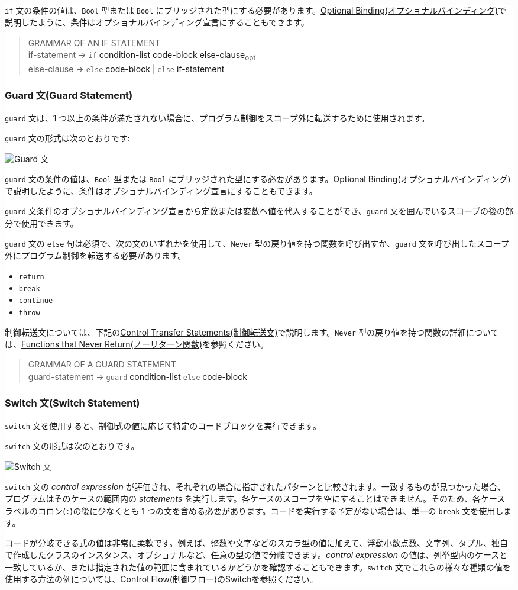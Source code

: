 `if` 文の条件の値は、`Bool` 型または `Bool` にブリッジされた型にする必要があります。[Optional Binding\(オプショナルバインディング\)](../language-guide/the-basics.md#optional-binding)で説明したように、条件はオプショナルバインディング宣言にすることもできます。

> GRAMMAR OF AN IF STATEMENT  
> if-statement → `if` [condition-list](https://docs.swift.org/swift-book/ReferenceManual/Statements.html#grammar_condition-list) [code-block](https://docs.swift.org/swift-book/ReferenceManual/Declarations.html#grammar_code-block) [else-clause](https://docs.swift.org/swift-book/ReferenceManual/Statements.html#grammar_else-clause)<sub>opt</sub>  
> else-clause → `else` [code-block](https://docs.swift.org/swift-book/ReferenceManual/Declarations.html#grammar_code-block) \| `else` [if-statement](https://docs.swift.org/swift-book/ReferenceManual/Statements.html#grammar_if-statement)

### <a id="guard-statement">Guard 文\(Guard Statement\)</a>

`guard` 文は、1 つ以上の条件が満たされない場合に、プログラム制御をスコープ外に転送するために使用されます。

`guard` 文の形式は次のとおりです:

![Guard &#x6587;](../assets/guard_statement.png)

`guard` 文の条件の値は、`Bool` 型または `Bool` にブリッジされた型にする必要があります。[Optional Binding\(オプショナルバインディング\)](../language-guide/the-basics.md#optional-binding)で説明したように、条件はオプショナルバインディング宣言にすることもできます。

`guard` 文条件のオプショナルバインディング宣言から定数または変数へ値を代入することができ、`guard` 文を囲んでいるスコープの後の部分で使用できます。

`guard` 文の `else` 句は必須で、次の文のいずれかを使用して、`Never` 型の戻り値を持つ関数を呼び出すか、`guard` 文を呼び出したスコープ外にプログラム制御を転送する必要があります。

* `return`
* `break`
* `continue`
* `throw`

制御転送文については、下記の[Control Transfer Statements\(制御転送文\)](../language-reference/statements.md#control-flow-control-transfer-statements)で説明します。`Never` 型の戻り値を持つ関数の詳細については、[Functions that Never Return\(ノーリターン関数\)](../language-reference/declarations.md#functions-that-never-return)を参照ください。

> GRAMMAR OF A GUARD STATEMENT  
> guard-statement → `guard` [condition-list](https://docs.swift.org/swift-book/ReferenceManual/Statements.html#grammar_condition-list) `else` [code-block](https://docs.swift.org/swift-book/ReferenceManual/Declarations.html#grammar_code-block)

### <a id="switch-statement">Switch 文\(Switch Statement\)</a>

`switch` 文を使用すると、制御式の値に応じて特定のコードブロックを実行できます。

`switch` 文の形式は次のとおりです。

![Switch &#x6587;](../assets/switch_statement.png)

`switch` 文の _control expression_ が評価され、それぞれの場合に指定されたパターンと比較されます。一致するものが見つかった場合、プログラムはそのケースの範囲内の _statements_ を実行します。各ケースのスコープを空にすることはできません。そのため、各ケースラベルのコロン\(`:`\)の後に少なくとも 1 つの文を含める必要があります。コードを実行する予定がない場合は、単一の `break` 文を使用します。

コードが分岐できる式の値は非常に柔軟です。例えば、整数や文字などのスカラ型の値に加えて、浮動小数点数、文字列、タプル、独自で作成したクラスのインスタンス、オプショナルなど、任意の型の値で分岐できます。_control expression_ の値は、列挙型内のケースと一致しているか、または指定された値の範囲に含まれているかどうかを確認することもできます。`switch` 文でこれらの様々な種類の値を使用する方法の例については、[Control Flow\(制御フロー\)](../language-guide/control-flow.md)の[Switch](../language-guide/control-flow.md#switch)を参照ください。
